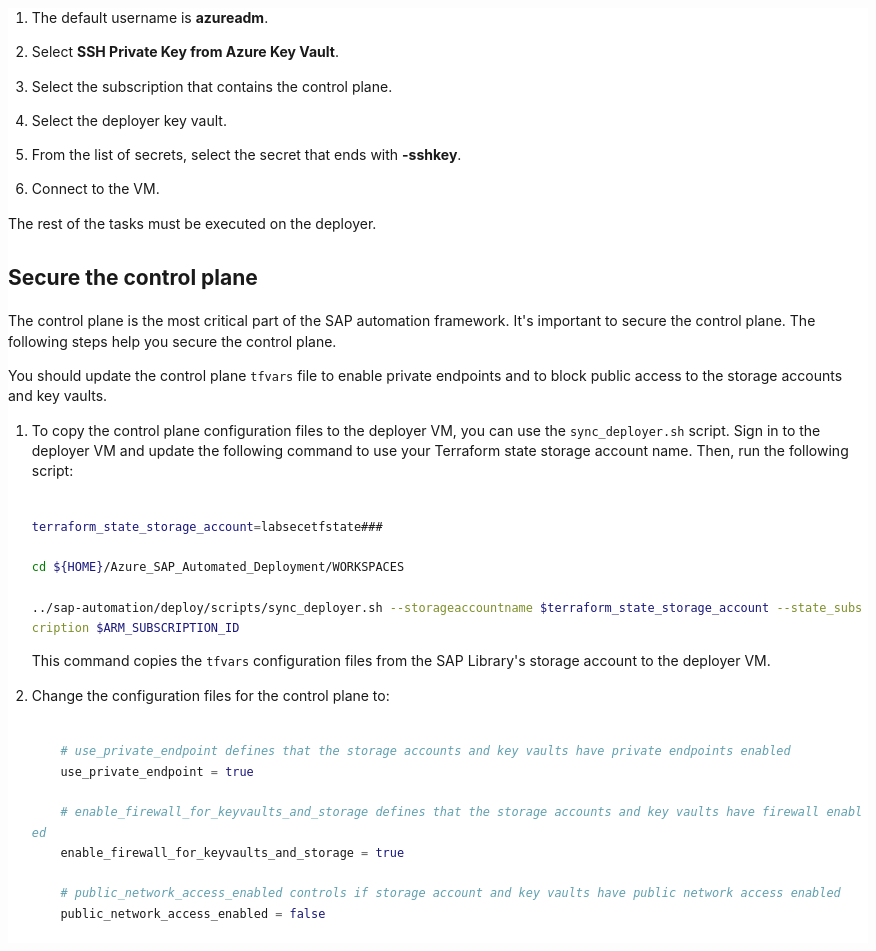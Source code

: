 1. The default username is **azureadm**.

1. Select **SSH Private Key from Azure Key Vault**.

1. Select the subscription that contains the control plane.

1. Select the deployer key vault.

1. From the list of secrets, select the secret that ends with **-sshkey**.

1. Connect to the VM.

The rest of the tasks must be executed on the deployer.

## Secure the control plane

The control plane is the most critical part of the SAP automation framework. It's important to secure the control plane. The following steps help you secure the control plane.

You should update the control plane `tfvars` file to enable private endpoints and to block public access to the storage accounts and key vaults.

1. To copy the control plane configuration files to the deployer VM, you can use the `sync_deployer.sh` script. Sign in to the deployer VM and update the following command to use your Terraform state storage account name. Then, run the following script:

    ```bash
    
    terraform_state_storage_account=labsecetfstate###
    
    cd ${HOME}/Azure_SAP_Automated_Deployment/WORKSPACES
    
    ../sap-automation/deploy/scripts/sync_deployer.sh --storageaccountname $terraform_state_storage_account --state_subscription $ARM_SUBSCRIPTION_ID
    
    
    ```

    This command copies the `tfvars` configuration files from the SAP Library's storage account to the deployer VM.

1. Change the configuration files for the control plane to:

    ```terraform
    
        # use_private_endpoint defines that the storage accounts and key vaults have private endpoints enabled
        use_private_endpoint = true
    
        # enable_firewall_for_keyvaults_and_storage defines that the storage accounts and key vaults have firewall enabled
        enable_firewall_for_keyvaults_and_storage = true
    
        # public_network_access_enabled controls if storage account and key vaults have public network access enabled
        public_network_access_enabled = false
        